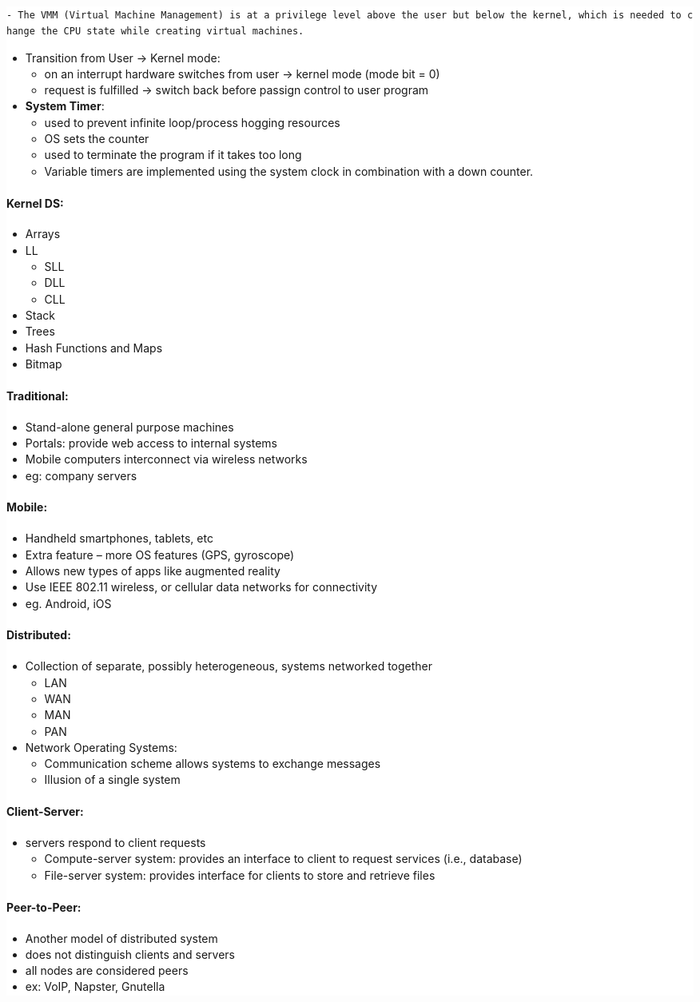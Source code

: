 	- The VMM (Virtual Machine Management) is at a privilege level above the user but below the kernel, which is needed to change the CPU state while creating virtual machines.
- Transition from User -> Kernel mode:
	- on an interrupt hardware switches from user -> kernel mode (mode bit = 0)
	- request is fulfilled -> switch back before passign control to user program
- **System Timer**:
	- used to prevent infinite loop/process hogging resources
	- OS sets the counter
	- used to terminate the program if it takes too long 
	- Variable timers are implemented using the system clock in combination with a down counter.

#### Kernel DS:
- Arrays
- LL
	- SLL
	- DLL
	- CLL
- Stack
- Trees
- Hash Functions and Maps
- Bitmap


#### Traditional:
- Stand-alone general purpose machines
- Portals: provide web access to internal systems
- Mobile computers interconnect via wireless networks
- eg: company servers

#### Mobile:
- Handheld smartphones, tablets, etc
- Extra feature – more OS features (GPS, gyroscope)
- Allows new types of apps like augmented reality
- Use IEEE 802.11 wireless, or cellular data networks for connectivity
- eg. Android, iOS

#### Distributed:
- Collection of separate, possibly heterogeneous, systems networked together
	- LAN
	- WAN
	- MAN
	- PAN
- Network Operating Systems:
	- Communication scheme allows systems to exchange messages
	- Illusion of a single system

#### Client-Server:
- servers respond to client requests
	- Compute-server system: provides an interface to client to request services (i.e., database)
	- File-server system: provides interface for clients to store and retrieve files

#### Peer-to-Peer:
- Another model of distributed system
- does not distinguish clients and servers
- all nodes are considered peers
- ex: VoIP, Napster, Gnutella
